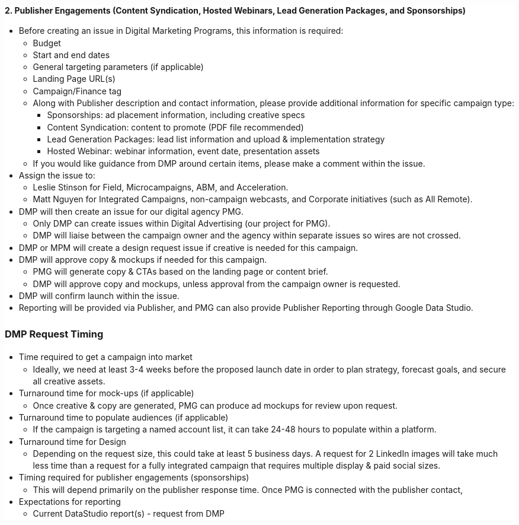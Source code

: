 
**2. Publisher Engagements (Content Syndication, Hosted Webinars, Lead Generation Packages, and Sponsorships)** 
* Before creating an issue in Digital Marketing Programs, this information is required:
   * Budget
   * Start and end dates
   * General targeting parameters (if applicable)
   * Landing Page URL(s)
   * Campaign/Finance tag
   * Along with Publisher description and contact information, please provide additional information for specific campaign type:
      * Sponsorships: ad placement information, including creative specs
      * Content Syndication: content to promote (PDF file recommended)
      * Lead Generation Packages: lead list information and upload & implementation strategy 
      * Hosted Webinar: webinar information, event date, presentation assets
   * If you would like guidance from DMP around certain items, please make a comment within the issue.
* Assign the issue to:
   * Leslie Stinson for Field, Microcampaigns, ABM, and Acceleration.
   * Matt Nguyen for Integrated Campaigns, non-campaign webcasts, and Corporate initiatives (such as All Remote).
* DMP will then create an issue for our digital agency PMG.
   * Only DMP can create issues within Digital Advertising (our project for PMG).
   * DMP will liaise between the campaign owner and the agency within separate issues so wires are not crossed.
* DMP or MPM will create a design request issue if creative is needed for this campaign.
* DMP will approve copy & mockups if needed for this campaign.
   * PMG will generate copy & CTAs based on the landing page or content brief.
   * DMP will approve copy and mockups, unless approval from the campaign owner is requested.
* DMP will confirm launch within the issue.
* Reporting will be provided via Publisher, and PMG can also provide Publisher Reporting through Google Data Studio.

### DMP Request Timing
* Time required to get a campaign into market
   * Ideally, we need at least 3-4 weeks before the proposed launch date in order to plan strategy, forecast goals, and secure all creative assets.
* Turnaround time for mock-ups (if applicable)
   * Once creative & copy are generated, PMG can produce ad mockups for review upon request.
* Turnaround time to populate audiences (if applicable)
   * If the campaign is targeting a named account list, it can take 24-48 hours to populate within a platform.
* Turnaround time for Design
   * Depending on the request size, this could take at least 5 business days. A request for 2 LinkedIn images will take much less time than a request for a fully integrated campaign that requires multiple display & paid social sizes.
* Timing required for publisher engagements (sponsorships)
   * This will depend primarily on the publisher response time. Once PMG is connected with the publisher contact, 
* Expectations for reporting
   * Current DataStudio report(s) - request from DMP

